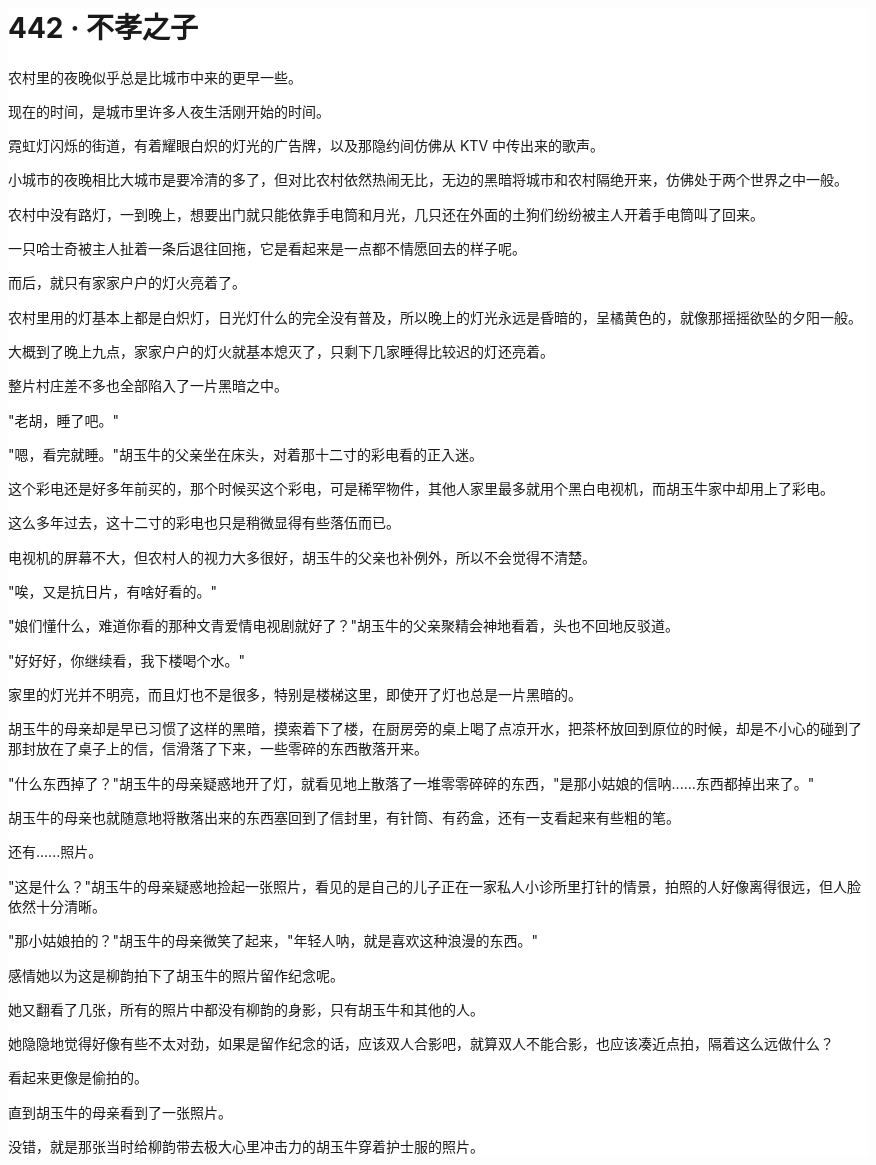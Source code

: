 <link rel="stylesheet" href="../../styles/text.css" />
<h1>442 · 不孝之子</h1>

农村里的夜晚似乎总是比城市中来的更早一些。

现在的时间，是城市里许多人夜生活刚开始的时间。

霓虹灯闪烁的街道，有着耀眼白炽的灯光的广告牌，以及那隐约间仿佛从 KTV 中传出来的歌声。

小城市的夜晚相比大城市是要冷清的多了，但对比农村依然热闹无比，无边的黑暗将城市和农村隔绝开来，仿佛处于两个世界之中一般。

农村中没有路灯，一到晚上，想要出门就只能依靠手电筒和月光，几只还在外面的土狗们纷纷被主人开着手电筒叫了回来。

一只哈士奇被主人扯着一条后退往回拖，它是看起来是一点都不情愿回去的样子呢。

而后，就只有家家户户的灯火亮着了。

农村里用的灯基本上都是白炽灯，日光灯什么的完全没有普及，所以晚上的灯光永远是昏暗的，呈橘黄色的，就像那摇摇欲坠的夕阳一般。

大概到了晚上九点，家家户户的灯火就基本熄灭了，只剩下几家睡得比较迟的灯还亮着。

整片村庄差不多也全部陷入了一片黑暗之中。

"老胡，睡了吧。"

"嗯，看完就睡。"胡玉牛的父亲坐在床头，对着那十二寸的彩电看的正入迷。

这个彩电还是好多年前买的，那个时候买这个彩电，可是稀罕物件，其他人家里最多就用个黑白电视机，而胡玉牛家中却用上了彩电。

这么多年过去，这十二寸的彩电也只是稍微显得有些落伍而已。

电视机的屏幕不大，但农村人的视力大多很好，胡玉牛的父亲也补例外，所以不会觉得不清楚。

"唉，又是抗日片，有啥好看的。"

"娘们懂什么，难道你看的那种文青爱情电视剧就好了？"胡玉牛的父亲聚精会神地看着，头也不回地反驳道。

"好好好，你继续看，我下楼喝个水。"

家里的灯光并不明亮，而且灯也不是很多，特别是楼梯这里，即使开了灯也总是一片黑暗的。

胡玉牛的母亲却是早已习惯了这样的黑暗，摸索着下了楼，在厨房旁的桌上喝了点凉开水，把茶杯放回到原位的时候，却是不小心的碰到了那封放在了桌子上的信，信滑落了下来，一些零碎的东西散落开来。

"什么东西掉了？"胡玉牛的母亲疑惑地开了灯，就看见地上散落了一堆零零碎碎的东西，"是那小姑娘的信呐......东西都掉出来了。"

胡玉牛的母亲也就随意地将散落出来的东西塞回到了信封里，有针筒、有药盒，还有一支看起来有些粗的笔。

还有......照片。

"这是什么？"胡玉牛的母亲疑惑地捡起一张照片，看见的是自己的儿子正在一家私人小诊所里打针的情景，拍照的人好像离得很远，但人脸依然十分清晰。

"那小姑娘拍的？"胡玉牛的母亲微笑了起来，"年轻人呐，就是喜欢这种浪漫的东西。"

感情她以为这是柳韵拍下了胡玉牛的照片留作纪念呢。

她又翻看了几张，所有的照片中都没有柳韵的身影，只有胡玉牛和其他的人。

她隐隐地觉得好像有些不太对劲，如果是留作纪念的话，应该双人合影吧，就算双人不能合影，也应该凑近点拍，隔着这么远做什么？

看起来更像是偷拍的。

直到胡玉牛的母亲看到了一张照片。

没错，就是那张当时给柳韵带去极大心里冲击力的胡玉牛穿着护士服的照片。
